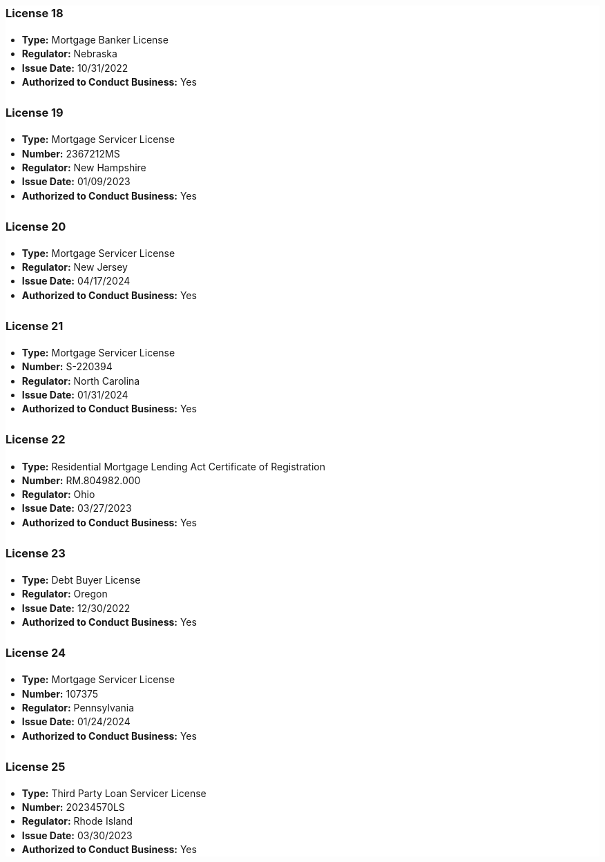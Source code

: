 ### License 18
- **Type:** Mortgage Banker License
- **Regulator:** Nebraska
- **Issue Date:** 10/31/2022
- **Authorized to Conduct Business:** Yes

### License 19
- **Type:** Mortgage Servicer License
- **Number:** 2367212MS
- **Regulator:** New Hampshire
- **Issue Date:** 01/09/2023
- **Authorized to Conduct Business:** Yes

### License 20
- **Type:** Mortgage Servicer License
- **Regulator:** New Jersey
- **Issue Date:** 04/17/2024
- **Authorized to Conduct Business:** Yes

### License 21
- **Type:** Mortgage Servicer License
- **Number:** S-220394
- **Regulator:** North Carolina
- **Issue Date:** 01/31/2024
- **Authorized to Conduct Business:** Yes

### License 22
- **Type:** Residential Mortgage Lending Act Certificate of Registration
- **Number:** RM.804982.000
- **Regulator:** Ohio
- **Issue Date:** 03/27/2023
- **Authorized to Conduct Business:** Yes

### License 23
- **Type:** Debt Buyer License
- **Regulator:** Oregon
- **Issue Date:** 12/30/2022
- **Authorized to Conduct Business:** Yes

### License 24
- **Type:** Mortgage Servicer License
- **Number:** 107375
- **Regulator:** Pennsylvania
- **Issue Date:** 01/24/2024
- **Authorized to Conduct Business:** Yes

### License 25
- **Type:** Third Party Loan Servicer License
- **Number:** 20234570LS
- **Regulator:** Rhode Island
- **Issue Date:** 03/30/2023
- **Authorized to Conduct Business:** Yes
